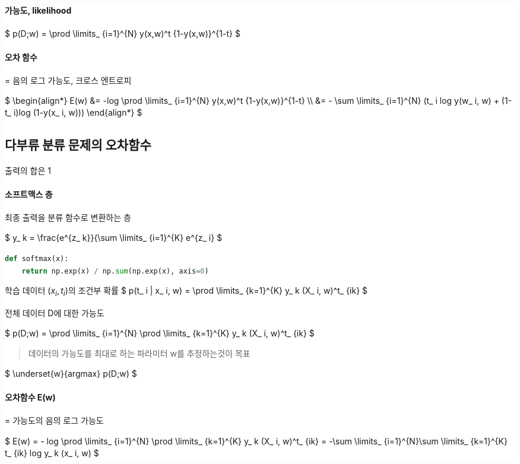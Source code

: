 #### 가능도, likelihood

$
p(D;w) = \prod \limits_ {i=1}^{N} y(x,w)^t \{1-y(x,w)\}^{1-t}
$

#### 오차 함수

= 음의 로그 가능도, 크로스 엔트로피

$
\begin{align\*}
E(w) &= -log \prod \limits_ {i=1}^{N} y(x,w)^t \{1-y(x,w)\}^{1-t} \\\ 
 &= - \sum \limits_ {i=1}^{N} (t_ i log y(w_ i, w) + (1-t_ i)log (1-y(x_ i, w)))
\end{align\*}
$

## 다부류 분류 문제의 오차함수

출력의 합은 1

#### 소프트맥스 층

최종 출력을 분류 함수로 변환하는 층

$
y_ k = \frac{e^{z_ k}}{\sum \limits_ {i=1}^{K} e^{z_ i}
$

~~~ python
def softmax(x):
    return np.exp(x) / np.sum(np.exp(x), axis=0)
~~~

학습 데이터 $(x_ i, t_ i)$의 조건부 확률
$
p(t_ i \| x_ i, w) = \prod \limits_ {k=1}^{K} y_ k (X_ i, w)^t_ {ik}
$

전체 데이터 D에 대한 가능도

$
p(D;w) = \prod \limits_ {i=1}^{N} \prod \limits_ {k=1}^{K} y_ k (X_ i, w)^t_ {ik}
$

> 데이터의 가능도를 최대로 하는 파라미터 w를 추정하는것이 목표

$
\underset{w}{argmax} p(D;w)
$

#### 오차함수 E(w)

 = 가능도의 음의 로그 가능도

$
E(w) = - log \prod \limits_ {i=1}^{N} \prod \limits_ {k=1}^{K} y_ k (X_ i, w)^t_ {ik} = -\sum \limits_ {i=1}^{N}\sum \limits_ {k=1}^{K} t_ {ik} log y_ k (x_ i, w)
$

